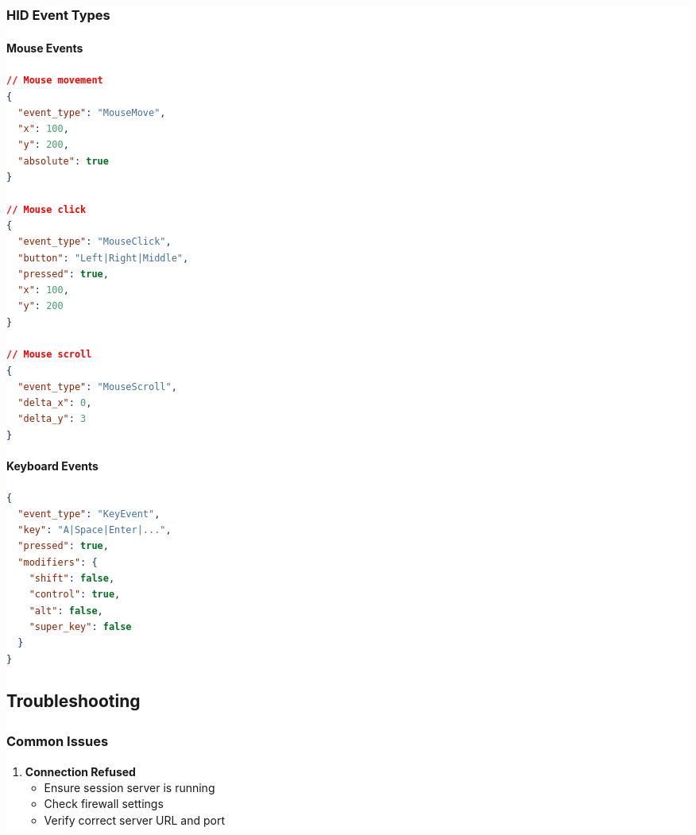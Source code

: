 ### HID Event Types

#### Mouse Events
```json
// Mouse movement
{
  "event_type": "MouseMove",
  "x": 100,
  "y": 200,
  "absolute": true
}

// Mouse click
{
  "event_type": "MouseClick",
  "button": "Left|Right|Middle",
  "pressed": true,
  "x": 100,
  "y": 200
}

// Mouse scroll
{
  "event_type": "MouseScroll",
  "delta_x": 0,
  "delta_y": 3
}
```

#### Keyboard Events
```json
{
  "event_type": "KeyEvent",
  "key": "A|Space|Enter|...",
  "pressed": true,
  "modifiers": {
    "shift": false,
    "control": true,
    "alt": false,
    "super_key": false
  }
}
```

## Troubleshooting

### Common Issues

1. **Connection Refused**
   - Ensure session server is running
   - Check firewall settings
   - Verify correct server URL and port
